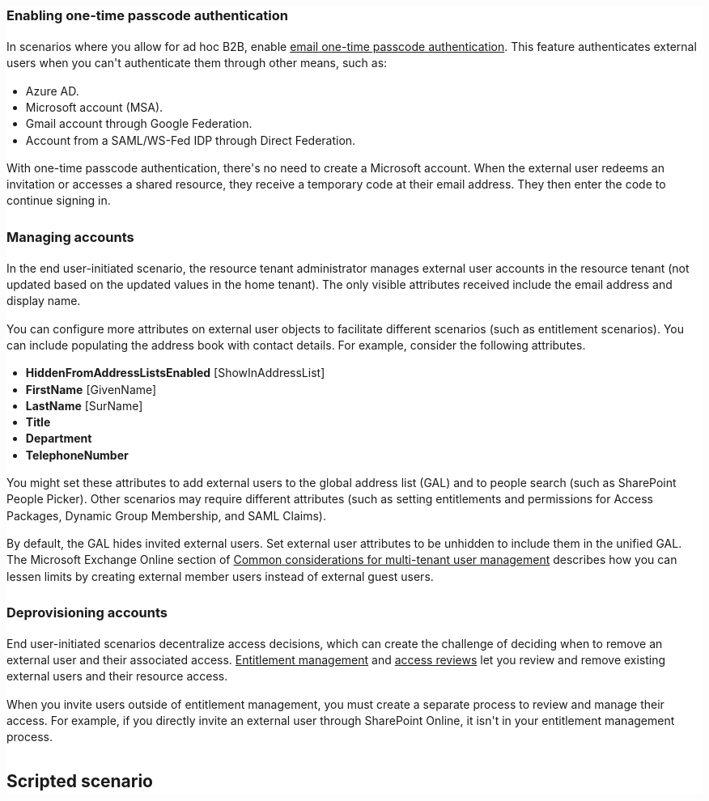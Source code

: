 ### Enabling one-time passcode authentication

In scenarios where you allow for ad hoc B2B, enable [email one-time passcode authentication](../external-identities/one-time-passcode.md). This feature authenticates external users when you can't authenticate them through other means, such as:

- Azure AD.
- Microsoft account (MSA).
- Gmail account through Google Federation.
- Account from a SAML/WS-Fed IDP through Direct Federation.

With one-time passcode authentication, there's no need to create a Microsoft account. When the external user redeems an invitation or accesses a shared resource, they receive a temporary code at their email address. They then enter the code to continue signing in.

### Managing accounts

In the end user-initiated scenario, the resource tenant administrator manages external user accounts in the resource tenant (not updated based on the updated values in the home tenant). The only visible attributes received include the email address and display name.

You can configure more attributes on external user objects to facilitate different scenarios (such as entitlement scenarios). You can include populating the address book with contact details. For example, consider the following attributes.

- **HiddenFromAddressListsEnabled** [ShowInAddressList]
- **FirstName** [GivenName]
- **LastName** [SurName]
- **Title**
- **Department**
- **TelephoneNumber**

You might set these attributes to add external users to the global address list (GAL) and to people search (such as SharePoint People Picker). Other scenarios may require different attributes (such as setting entitlements and permissions for Access Packages, Dynamic Group Membership, and SAML Claims).

By default, the GAL hides invited external users. Set external user attributes to be unhidden to include them in the unified GAL. The Microsoft Exchange Online section of [Common considerations for multi-tenant user management](multi-tenant-common-considerations.md) describes how you can lessen limits by creating external member users instead of external guest users.

### Deprovisioning accounts

End user-initiated scenarios decentralize access decisions, which can create the challenge of deciding when to remove an external user and their associated access. [Entitlement management](../governance/entitlement-management-overview.md) and [access reviews](../governance/manage-guest-access-with-access-reviews.md) let you review and remove existing external users and their resource access.

When you invite users outside of entitlement management, you must create a separate process to review and manage their access. For example, if you directly invite an external user through SharePoint Online, it isn't in your entitlement management process.

## Scripted scenario
